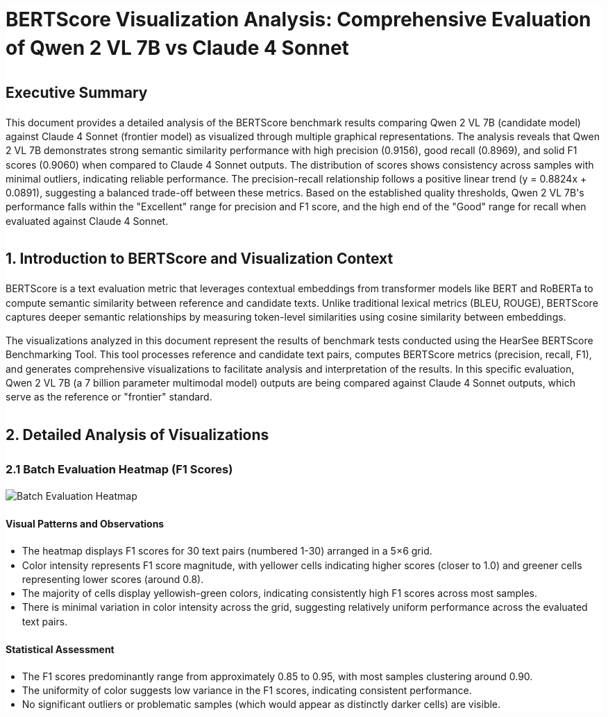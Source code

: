 # BERTScore Visualization Analysis: Comprehensive Evaluation of Qwen 2 VL 7B vs Claude 4 Sonnet

## Executive Summary

This document provides a detailed analysis of the BERTScore benchmark results comparing Qwen 2 VL 7B (candidate model) against Claude 4 Sonnet (frontier model) as visualized through multiple graphical representations. The analysis reveals that Qwen 2 VL 7B demonstrates strong semantic similarity performance with high precision (0.9156), good recall (0.8969), and solid F1 scores (0.9060) when compared to Claude 4 Sonnet outputs. The distribution of scores shows consistency across samples with minimal outliers, indicating reliable performance. The precision-recall relationship follows a positive linear trend (y = 0.8824x + 0.0891), suggesting a balanced trade-off between these metrics. Based on the established quality thresholds, Qwen 2 VL 7B's performance falls within the "Excellent" range for precision and F1 score, and the high end of the "Good" range for recall when evaluated against Claude 4 Sonnet.

## 1. Introduction to BERTScore and Visualization Context

BERTScore is a text evaluation metric that leverages contextual embeddings from transformer models like BERT and RoBERTa to compute semantic similarity between reference and candidate texts. Unlike traditional lexical metrics (BLEU, ROUGE), BERTScore captures deeper semantic relationships by measuring token-level similarities using cosine similarity between embeddings.

The visualizations analyzed in this document represent the results of benchmark tests conducted using the HearSee BERTScore Benchmarking Tool. This tool processes reference and candidate text pairs, computes BERTScore metrics (precision, recall, F1), and generates comprehensive visualizations to facilitate analysis and interpretation of the results. In this specific evaluation, Qwen 2 VL 7B (a 7 billion parameter multimodal model) outputs are being compared against Claude 4 Sonnet outputs, which serve as the reference or "frontier" standard.

## 2. Detailed Analysis of Visualizations

### 2.1 Batch Evaluation Heatmap (F1 Scores)

![Batch Evaluation Heatmap](visualizations/batch_evaluation.png)

#### Visual Patterns and Observations
- The heatmap displays F1 scores for 30 text pairs (numbered 1-30) arranged in a 5×6 grid.
- Color intensity represents F1 score magnitude, with yellower cells indicating higher scores (closer to 1.0) and greener cells representing lower scores (around 0.8).
- The majority of cells display yellowish-green colors, indicating consistently high F1 scores across most samples.
- There is minimal variation in color intensity across the grid, suggesting relatively uniform performance across the evaluated text pairs.

#### Statistical Assessment
- The F1 scores predominantly range from approximately 0.85 to 0.95, with most samples clustering around 0.90.
- The uniformity of color suggests low variance in the F1 scores, indicating consistent performance.
- No significant outliers or problematic samples (which would appear as distinctly darker cells) are visible.
